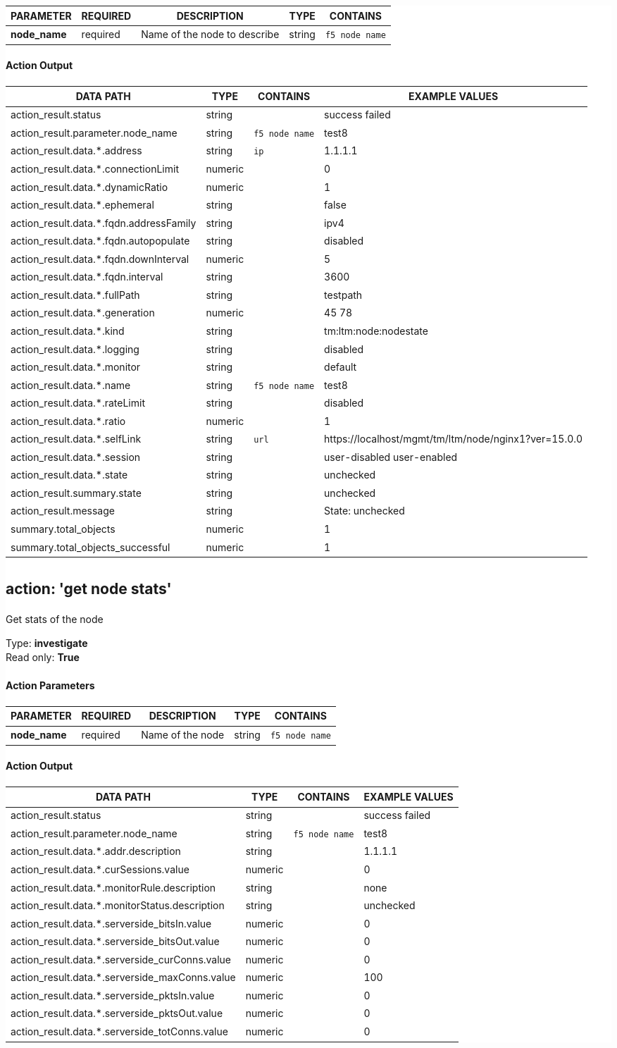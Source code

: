 PARAMETER | REQUIRED | DESCRIPTION | TYPE | CONTAINS
--------- | -------- | ----------- | ---- | --------
**node_name** | required | Name of the node to describe | string | `f5 node name` |

#### Action Output

DATA PATH | TYPE | CONTAINS | EXAMPLE VALUES
--------- | ---- | -------- | --------------
action_result.status | string | | success failed |
action_result.parameter.node_name | string | `f5 node name` | test8 |
action_result.data.\*.address | string | `ip` | 1.1.1.1 |
action_result.data.\*.connectionLimit | numeric | | 0 |
action_result.data.\*.dynamicRatio | numeric | | 1 |
action_result.data.\*.ephemeral | string | | false |
action_result.data.\*.fqdn.addressFamily | string | | ipv4 |
action_result.data.\*.fqdn.autopopulate | string | | disabled |
action_result.data.\*.fqdn.downInterval | numeric | | 5 |
action_result.data.\*.fqdn.interval | string | | 3600 |
action_result.data.\*.fullPath | string | | testpath |
action_result.data.\*.generation | numeric | | 45 78 |
action_result.data.\*.kind | string | | tm:ltm:node:nodestate |
action_result.data.\*.logging | string | | disabled |
action_result.data.\*.monitor | string | | default |
action_result.data.\*.name | string | `f5 node name` | test8 |
action_result.data.\*.rateLimit | string | | disabled |
action_result.data.\*.ratio | numeric | | 1 |
action_result.data.\*.selfLink | string | `url` | https://localhost/mgmt/tm/ltm/node/nginx1?ver=15.0.0 |
action_result.data.\*.session | string | | user-disabled user-enabled |
action_result.data.\*.state | string | | unchecked |
action_result.summary.state | string | | unchecked |
action_result.message | string | | State: unchecked |
summary.total_objects | numeric | | 1 |
summary.total_objects_successful | numeric | | 1 |

## action: 'get node stats'

Get stats of the node

Type: **investigate** <br>
Read only: **True**

#### Action Parameters

PARAMETER | REQUIRED | DESCRIPTION | TYPE | CONTAINS
--------- | -------- | ----------- | ---- | --------
**node_name** | required | Name of the node | string | `f5 node name` |

#### Action Output

DATA PATH | TYPE | CONTAINS | EXAMPLE VALUES
--------- | ---- | -------- | --------------
action_result.status | string | | success failed |
action_result.parameter.node_name | string | `f5 node name` | test8 |
action_result.data.\*.addr.description | string | | 1.1.1.1 |
action_result.data.\*.curSessions.value | numeric | | 0 |
action_result.data.\*.monitorRule.description | string | | none |
action_result.data.\*.monitorStatus.description | string | | unchecked |
action_result.data.\*.serverside_bitsIn.value | numeric | | 0 |
action_result.data.\*.serverside_bitsOut.value | numeric | | 0 |
action_result.data.\*.serverside_curConns.value | numeric | | 0 |
action_result.data.\*.serverside_maxConns.value | numeric | | 100 |
action_result.data.\*.serverside_pktsIn.value | numeric | | 0 |
action_result.data.\*.serverside_pktsOut.value | numeric | | 0 |
action_result.data.\*.serverside_totConns.value | numeric | | 0 |
